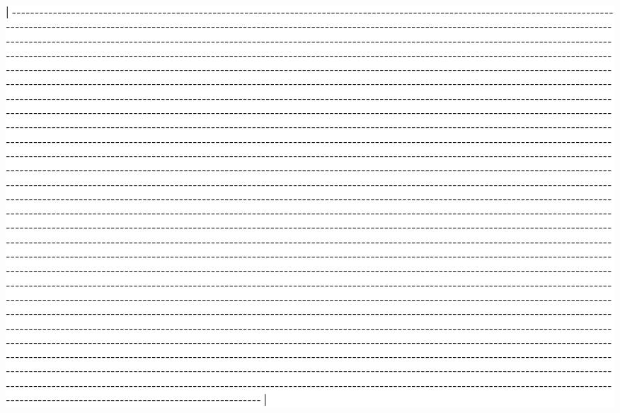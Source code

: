 | ---------------------------------------------------------------------------------------------------------------------------------------------------------------------------------------------------------------------------------------------------------------------------------------------------------------------------------------------------------------------------------------------------------------------------------------------------------------------------------------------------------------------------------------------------------------------------------------------------------------------------------------------------------------------------------------------------------------------------------------------------------------------------------------------------------------------------------------------------------------------------------------------------------------------------------------------------------------------------------------------------------------------------------------------------------------------------------------------------------------------------------------------------------------------------------------------------------------------------------------------------------------------------------------------------------------------------------------------------------------------------------------------------------------------------------------------------------------------------------------------------------------------------------------------------------------------------------------------------------------------------------------------------------------------------------------------------------------------------------------------------------------------------------------------------------------------------------------------------------------------------------------------------------------------------------------------------------------------------------------------------------------------------------------------------------------------------------------------------------------------------------------------------------------------------------------------------------------------------------------------------------------------------------------------------------------------------------------------------------------------------------------------------------------------------------------------------------------------------------------------------------------------------------------------------------------------------------------------------------------------------------------------------------------------------------------------------------------------------------------------------------------------------------------------------------------------------------------------------------------------------------------------------------------------------------------------------------------------------------------------------------------------------------------------------------------------------------------------------------------------------------------------------------------------------------------------------------------------------------------------------------------------------------------------------------------------------------------------------------------------------------------------------------------------------------------------------------------------------------------------------------------------------------------------------------------------------------------------------------------------------------------------------------------------------------------------------------------------------------------------------------------------------------------------- |